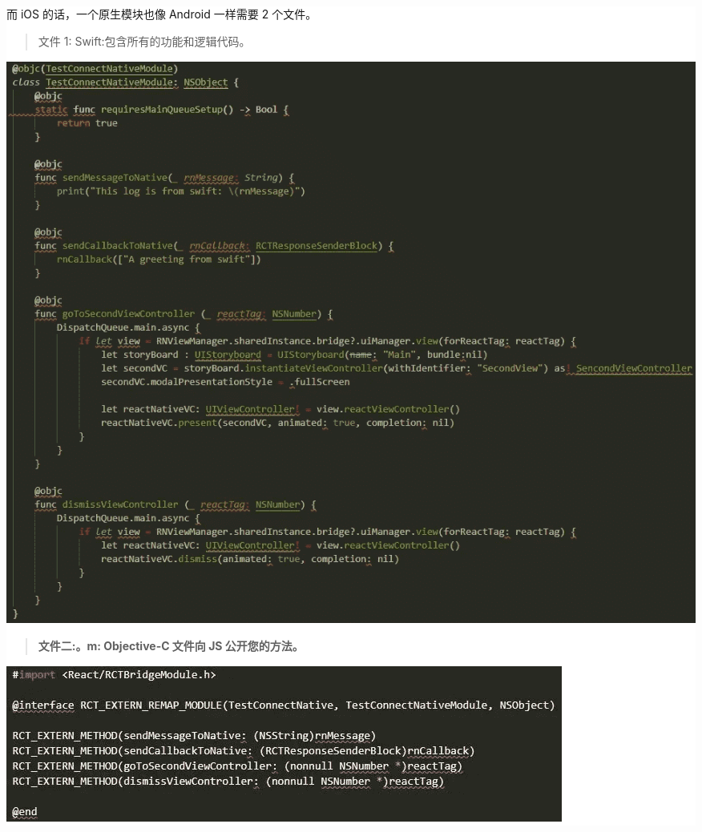 而 iOS 的话，一个原生模块也像 Android 一样需要 2 个文件。

> 文件 1: Swift:包含所有的功能和逻辑代码。

![](img/b444d3500862ca92152582afb52461a0.png)

> **文件二:。m: Objective-C 文件向 JS 公开您的方法。**

![](img/88124dd5e3666885b559bb2492f5e782.png)
